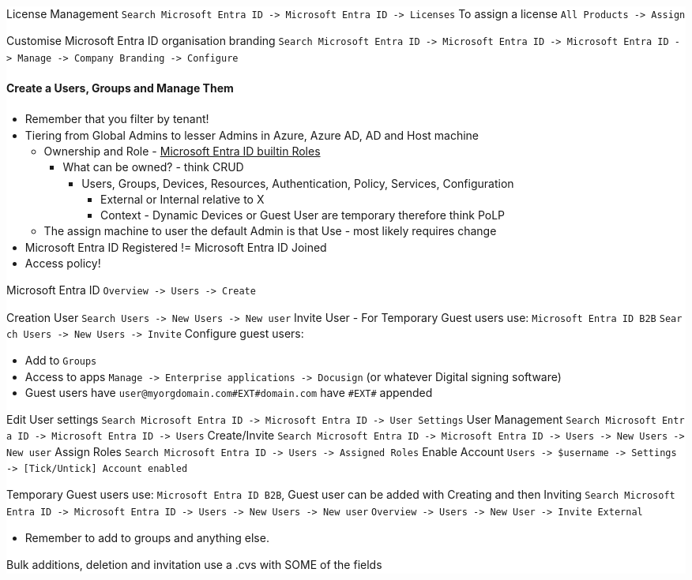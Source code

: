 License Management
`Search Microsoft Entra ID -> Microsoft Entra ID -> Licenses`
To assign a license
`All Products -> Assign`

Customise Microsoft Entra ID organisation branding
`Search Microsoft Entra ID -> Microsoft Entra ID -> Microsoft Entra ID -> Manage -> Company Branding -> Configure`

#### Create a Users, Groups and Manage Them  

- Remember that you filter by tenant!
- Tiering from Global Admins to lesser Admins in Azure, Azure AD, AD and Host machine
	- Ownership and Role - [Microsoft Entra ID builtin Roles](https://learn.microsoft.com/en-us/azure/active-directory/roles/permissions-reference)
		- What can be owned? - think CRUD
			- Users, Groups, Devices, Resources, Authentication, Policy, Services, Configuration
				- External or Internal relative to X
				- Context - Dynamic Devices or Guest User are temporary therefore think PoLP
	- The assign machine to user the default Admin is that Use - most likely requires change
- Microsoft Entra ID Registered != Microsoft Entra ID Joined 
- Access policy! 

Microsoft Entra ID 
`Overview -> Users -> Create`

Creation User
`Search Users -> New Users -> New user`
Invite User - For Temporary Guest users use: `Microsoft Entra ID B2B`
`Search Users -> New Users -> Invite`
Configure guest users:
- Add to `Groups`
- Access to apps `Manage -> Enterprise applications -> Docusign` (or whatever Digital signing software) 
- Guest users have `user@myorgdomain.com#EXT#domain.com` have `#EXT#` appended 

Edit User settings
`Search Microsoft Entra ID -> Microsoft Entra ID -> User Settings`
User Management
`Search Microsoft Entra ID -> Microsoft Entra ID -> Users`
Create/Invite
`Search Microsoft Entra ID -> Microsoft Entra ID -> Users -> New Users -> New user`
Assign Roles
`Search Microsoft Entra ID -> Users -> Assigned Roles`
Enable Account
`Users -> $username -> Settings -> [Tick/Untick] Account enabled`

Temporary Guest users use: `Microsoft Entra ID B2B`, Guest user can be added with Creating and then Inviting
`Search Microsoft Entra ID -> Microsoft Entra ID -> Users -> New Users -> New user`
`Overview -> Users -> New User -> Invite External`
- Remember to add to groups and anything else.

Bulk additions, deletion and invitation use a .cvs with SOME of the fields
